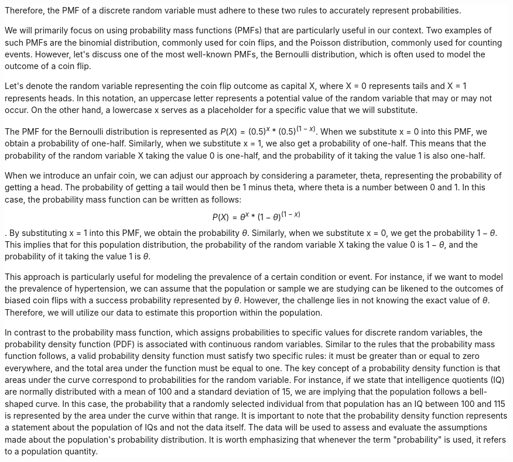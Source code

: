Therefore, the PMF of a discrete random variable must adhere to these two rules to accurately represent probabilities.

We will primarily focus on using probability mass functions (PMFs) that are particularly useful in our context. Two examples of such PMFs are the binomial distribution, commonly used for coin flips, and the Poisson distribution, commonly used for counting events. However, let's discuss one of the most well-known PMFs, the Bernoulli distribution, which is often used to model the outcome of a coin flip.

Let's denote the random variable representing the coin flip outcome as capital X, where X = 0 represents tails and X = 1 represents heads. In this notation, an uppercase letter represents a potential value of the random variable that may or may not occur. On the other hand, a lowercase x serves as a placeholder for a specific value that we will substitute.

The PMF for the Bernoulli distribution is represented as $P(X) = (0.5)^{x} * (0.5)^{(1-x)}$. When we substitute x = 0 into this PMF, we obtain a probability of one-half. Similarly, when we substitute x = 1, we also get a probability of one-half. This means that the probability of the random variable X taking the value 0 is one-half, and the probability of it taking the value 1 is also one-half.

When we introduce an unfair coin, we can adjust our approach by considering a parameter, theta, representing the probability of getting a head. The probability of getting a tail would then be 1 minus theta, where theta is a number between 0 and 1. In this case, the probability mass function can be written as follows: $$P(X) = \theta^x * (1 - \theta)^{(1 - x)}$$.
By substituting x = 1 into this PMF, we obtain the probability $\theta$. Similarly, when we substitute x = 0, we get the probability $1-\theta$. This implies that for this population distribution, the probability of the random variable X taking the value 0 is $1-\theta$, and the probability of it taking the value 1 is $\theta$.

This approach is particularly useful for modeling the prevalence of a certain condition or event. For instance, if we want to model the prevalence of hypertension, we can assume that the population or sample we are studying can be likened to the outcomes of biased coin flips with a success probability represented by $\theta$. However, the challenge lies in not knowing the exact value of $\theta$. Therefore, we will utilize our data to estimate this proportion within the population.

In contrast to the probability mass function, which assigns probabilities to specific values for discrete random variables, the probability density function (PDF) is associated with continuous random variables. Similar to the rules that the probability mass function follows, a valid probability density function must satisfy two specific rules: it must be greater than or equal to zero everywhere, and the total area under the function must be equal to one. The key concept of a probability density function is that areas under the curve correspond to probabilities for the random variable. For instance, if we state that intelligence quotients (IQ) are normally distributed with a mean of 100 and a standard deviation of 15, we are implying that the population follows a bell-shaped curve. In this case, the probability that a randomly selected individual from that population has an IQ between 100 and 115 is represented by the area under the curve within that range. It is important to note that the probability density function represents a statement about the population of IQs and not the data itself. The data will be used to assess and evaluate the assumptions made about the population's probability distribution. It is worth emphasizing that whenever the term "probability" is used, it refers to a population quantity.

<div class="figure" style="text-align: center">